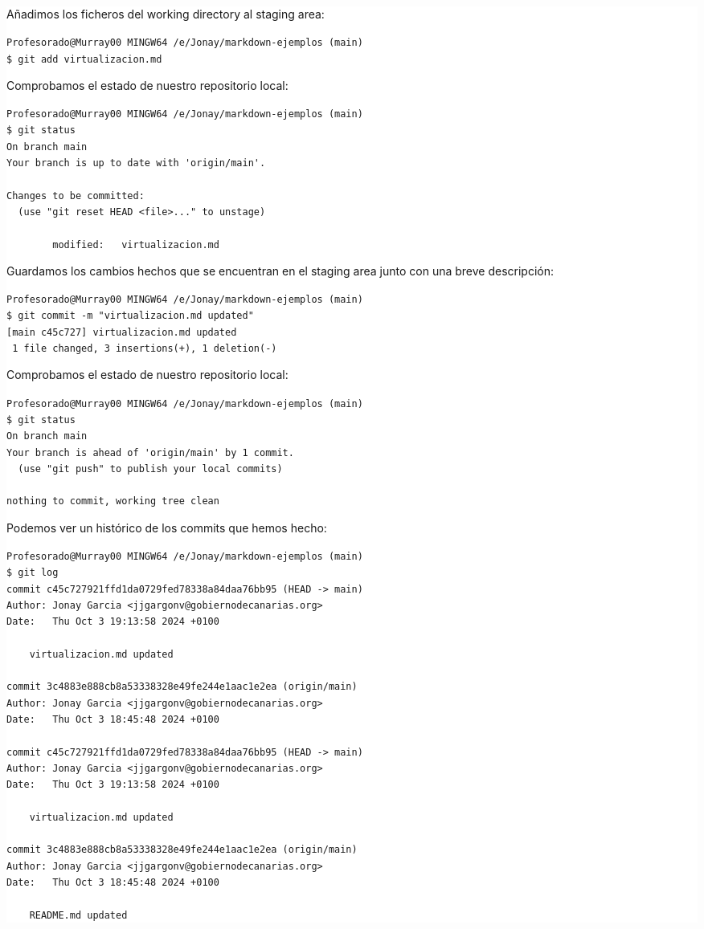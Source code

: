 Añadimos los ficheros del working directory al staging area:

```
Profesorado@Murray00 MINGW64 /e/Jonay/markdown-ejemplos (main)
$ git add virtualizacion.md
```

Comprobamos el estado de nuestro repositorio local:

```
Profesorado@Murray00 MINGW64 /e/Jonay/markdown-ejemplos (main)
$ git status
On branch main
Your branch is up to date with 'origin/main'.

Changes to be committed:
  (use "git reset HEAD <file>..." to unstage)

        modified:   virtualizacion.md
```

Guardamos los cambios hechos que se encuentran en el staging area junto con una breve descripción: 

```
Profesorado@Murray00 MINGW64 /e/Jonay/markdown-ejemplos (main)
$ git commit -m "virtualizacion.md updated"
[main c45c727] virtualizacion.md updated
 1 file changed, 3 insertions(+), 1 deletion(-)
```

Comprobamos el estado de nuestro repositorio local:

```
Profesorado@Murray00 MINGW64 /e/Jonay/markdown-ejemplos (main)
$ git status
On branch main
Your branch is ahead of 'origin/main' by 1 commit.
  (use "git push" to publish your local commits)

nothing to commit, working tree clean
```

Podemos ver un histórico de los commits que hemos hecho:

```
Profesorado@Murray00 MINGW64 /e/Jonay/markdown-ejemplos (main)
$ git log
commit c45c727921ffd1da0729fed78338a84daa76bb95 (HEAD -> main)
Author: Jonay Garcia <jjgargonv@gobiernodecanarias.org>
Date:   Thu Oct 3 19:13:58 2024 +0100

    virtualizacion.md updated

commit 3c4883e888cb8a53338328e49fe244e1aac1e2ea (origin/main)
Author: Jonay Garcia <jjgargonv@gobiernodecanarias.org>
Date:   Thu Oct 3 18:45:48 2024 +0100

commit c45c727921ffd1da0729fed78338a84daa76bb95 (HEAD -> main)
Author: Jonay Garcia <jjgargonv@gobiernodecanarias.org>
Date:   Thu Oct 3 19:13:58 2024 +0100

    virtualizacion.md updated

commit 3c4883e888cb8a53338328e49fe244e1aac1e2ea (origin/main)
Author: Jonay Garcia <jjgargonv@gobiernodecanarias.org>
Date:   Thu Oct 3 18:45:48 2024 +0100

    README.md updated
```
